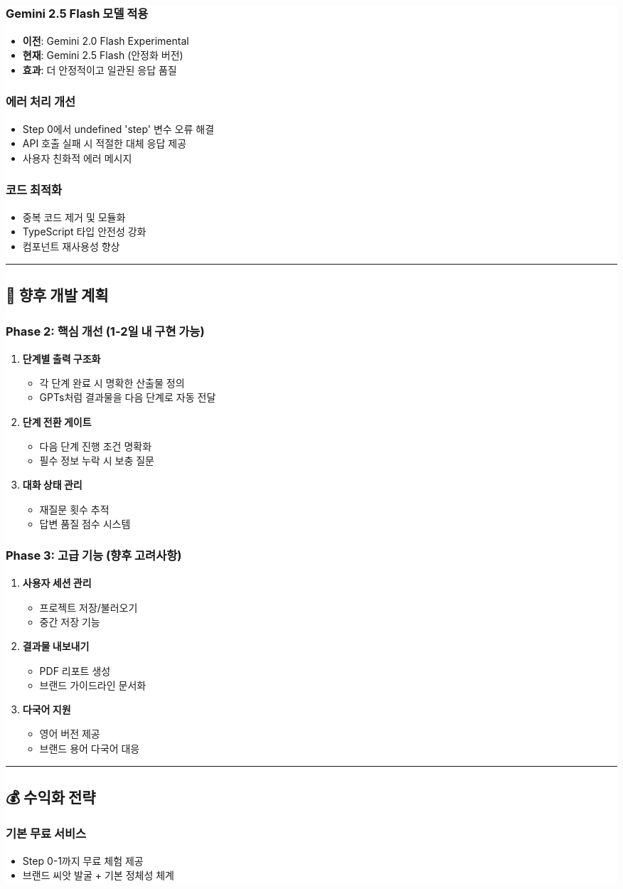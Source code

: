 ### Gemini 2.5 Flash 모델 적용
- **이전**: Gemini 2.0 Flash Experimental
- **현재**: Gemini 2.5 Flash (안정화 버전)
- **효과**: 더 안정적이고 일관된 응답 품질

### 에러 처리 개선
- Step 0에서 undefined 'step' 변수 오류 해결
- API 호출 실패 시 적절한 대체 응답 제공
- 사용자 친화적 에러 메시지

### 코드 최적화
- 중복 코드 제거 및 모듈화
- TypeScript 타입 안전성 강화
- 컴포넌트 재사용성 향상

---

## 🚀 향후 개발 계획

### Phase 2: 핵심 개선 (1-2일 내 구현 가능)
1. **단계별 출력 구조화**
   - 각 단계 완료 시 명확한 산출물 정의
   - GPTs처럼 결과물을 다음 단계로 자동 전달

2. **단계 전환 게이트**
   - 다음 단계 진행 조건 명확화
   - 필수 정보 누락 시 보충 질문

3. **대화 상태 관리**
   - 재질문 횟수 추적
   - 답변 품질 점수 시스템

### Phase 3: 고급 기능 (향후 고려사항)
1. **사용자 세션 관리**
   - 프로젝트 저장/불러오기
   - 중간 저장 기능

2. **결과물 내보내기**
   - PDF 리포트 생성
   - 브랜드 가이드라인 문서화

3. **다국어 지원**
   - 영어 버전 제공
   - 브랜드 용어 다국어 대응

---

## 💰 수익화 전략

### 기본 무료 서비스
- Step 0-1까지 무료 체험 제공
- 브랜드 씨앗 발굴 + 기본 정체성 체계

